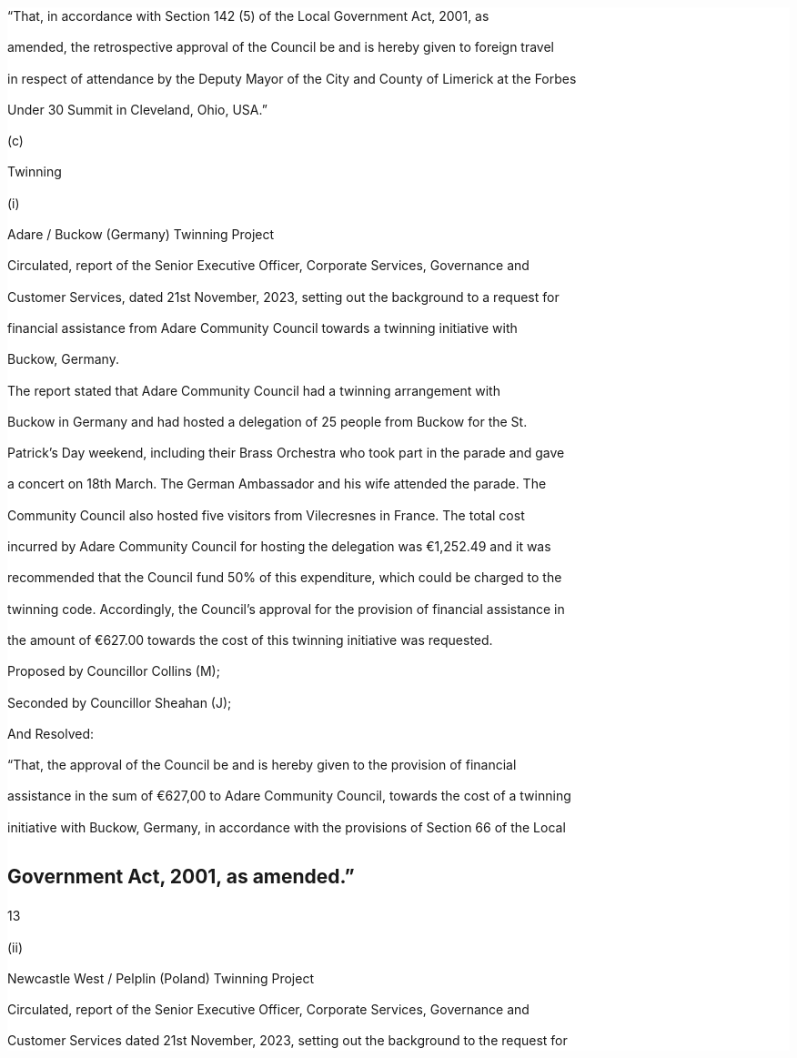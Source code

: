 “That, in accordance with Section 142 (5) of the Local Government Act, 2001, as

amended, the retrospective approval of the Council be and is hereby given to foreign travel

in respect of attendance by the Deputy Mayor of the City and County of Limerick at the Forbes

Under 30 Summit in Cleveland, Ohio, USA.”

(c)

Twinning

(i)

Adare / Buckow (Germany) Twinning Project

Circulated, report of the Senior Executive Officer, Corporate Services, Governance and

Customer Services, dated 21st November, 2023, setting out the background to a request for

financial assistance from Adare Community Council towards a twinning initiative with

Buckow, Germany.

The report stated that Adare Community Council had a twinning arrangement with

Buckow in Germany and had hosted a delegation of 25 people from Buckow for the St.

Patrick’s Day weekend, including their Brass Orchestra who took part in the parade and gave

a concert on 18th March. The German Ambassador and his wife attended the parade. The

Community Council also hosted five visitors from Vilecresnes in France. The total cost

incurred by Adare Community Council for hosting the delegation was €1,252.49 and it was

recommended that the Council fund 50% of this expenditure, which could be charged to the

twinning code. Accordingly, the Council’s approval for the provision of financial assistance in

the amount of €627.00 towards the cost of this twinning initiative was requested.

Proposed by Councillor Collins (M);

Seconded by Councillor Sheahan (J);

And Resolved:

“That, the approval of the Council be and is hereby given to the provision of financial

assistance in the sum of €627,00 to Adare Community Council, towards the cost of a twinning

initiative with Buckow, Germany, in accordance with the provisions of Section 66 of the Local

Government Act, 2001, as amended.”
---
13

(ii)

Newcastle West / Pelplin (Poland) Twinning Project

Circulated, report of the Senior Executive Officer, Corporate Services, Governance and

Customer Services dated 21st November, 2023, setting out the background to the request for
